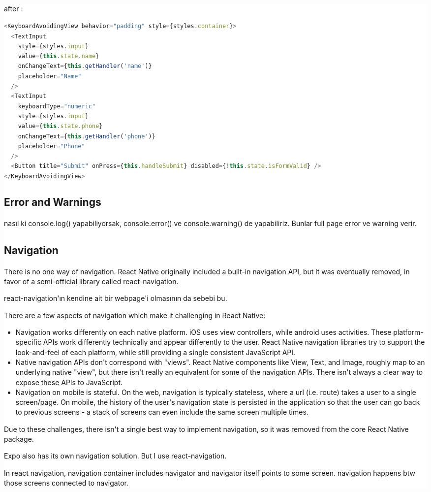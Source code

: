 after :
```js
<KeyboardAvoidingView behavior="padding" style={styles.container}>
  <TextInput
    style={styles.input}
    value={this.state.name}
    onChangeText={this.getHandler('name')}
    placeholder="Name"
  />
  <TextInput
    keyboardType="numeric"
    style={styles.input}
    value={this.state.phone}
    onChangeText={this.getHandler('phone')}
    placeholder="Phone"
  />
  <Button title="Submit" onPress={this.handleSubmit} disabled={!this.state.isFormValid} />
</KeyboardAvoidingView>
```



## Error and Warnings

nasıl ki console.log() yapabiliyorsak, console.error() ve console.warning() de yapabiliriz.
Bunlar full page error ve warning verir.

## Navigation

There is no one way of navigation. React Native originally included a built-in navigation API, but it was eventually removed, in favor of a semi-official library called react-navigation.

react-navigation'ın kendine ait bir webpage'i olmasının da sebebi bu.

There are a few aspects of navigation which make it challenging in React Native: 

  - Navigation works differently on each native platform. iOS uses view controllers, while android uses activities. These platform-specific APIs work differently technically and appear differently to the user. React Native navigation libraries try to support the look-and-feel of each platform, while still providing a single consistent JavaScript API.
  - Native navigation APIs don't correspond with "views". React Native components like View, Text, and Image, roughly map to an underlying native "view", but there isn't really an equivalent for some of the navigation APIs. There isn't always a clear way to expose these APIs to JavaScript.
  - Navigation on mobile is stateful. On the web, navigation is typically stateless, where a url (i.e. route) takes a user to a single screen/page. On mobile, the history of the user's navigation state is persisted in the application so that the user can go back to previous screens - a stack of screens can even include the same screen multiple times.

Due to these challenges, there isn't a single best way to implement navigation, so it was removed from the core React Native package.

Expo also has its own navigation solution. But I use react-navigation.

In react navigation, navigation container includes navigator and navigator itself points to some screen. navigation happens btw those screens connected to navigator.
